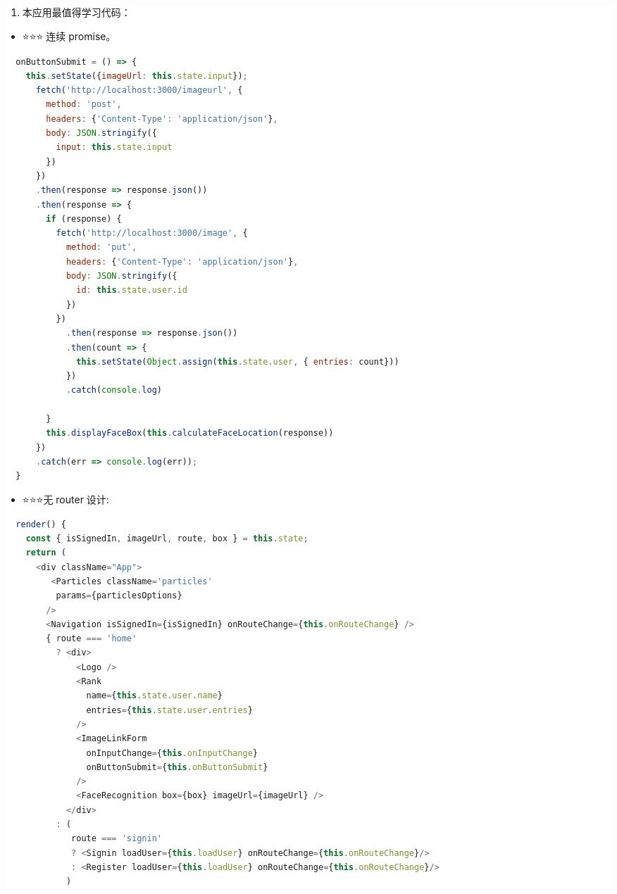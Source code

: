 1. 本应用最值得学习代码：

- :star::star::star: 连续 promise。
```js
  onButtonSubmit = () => {
    this.setState({imageUrl: this.state.input});
      fetch('http://localhost:3000/imageurl', {
        method: 'post',
        headers: {'Content-Type': 'application/json'},
        body: JSON.stringify({
          input: this.state.input
        })
      })
      .then(response => response.json())
      .then(response => {
        if (response) {
          fetch('http://localhost:3000/image', {
            method: 'put',
            headers: {'Content-Type': 'application/json'},
            body: JSON.stringify({
              id: this.state.user.id
            })
          })
            .then(response => response.json())
            .then(count => {
              this.setState(Object.assign(this.state.user, { entries: count}))
            })
            .catch(console.log)

        }
        this.displayFaceBox(this.calculateFaceLocation(response))
      })
      .catch(err => console.log(err));
  }
```

- :star::star::star:无 router 设计:

```js
  render() {
    const { isSignedIn, imageUrl, route, box } = this.state;
    return (
      <div className="App">
         <Particles className='particles'
          params={particlesOptions}
        />
        <Navigation isSignedIn={isSignedIn} onRouteChange={this.onRouteChange} />
        { route === 'home'
          ? <div>
              <Logo />
              <Rank
                name={this.state.user.name}
                entries={this.state.user.entries}
              />
              <ImageLinkForm
                onInputChange={this.onInputChange}
                onButtonSubmit={this.onButtonSubmit}
              />
              <FaceRecognition box={box} imageUrl={imageUrl} />
            </div>
          : (
             route === 'signin'
             ? <Signin loadUser={this.loadUser} onRouteChange={this.onRouteChange}/>
             : <Register loadUser={this.loadUser} onRouteChange={this.onRouteChange}/>
            )
```